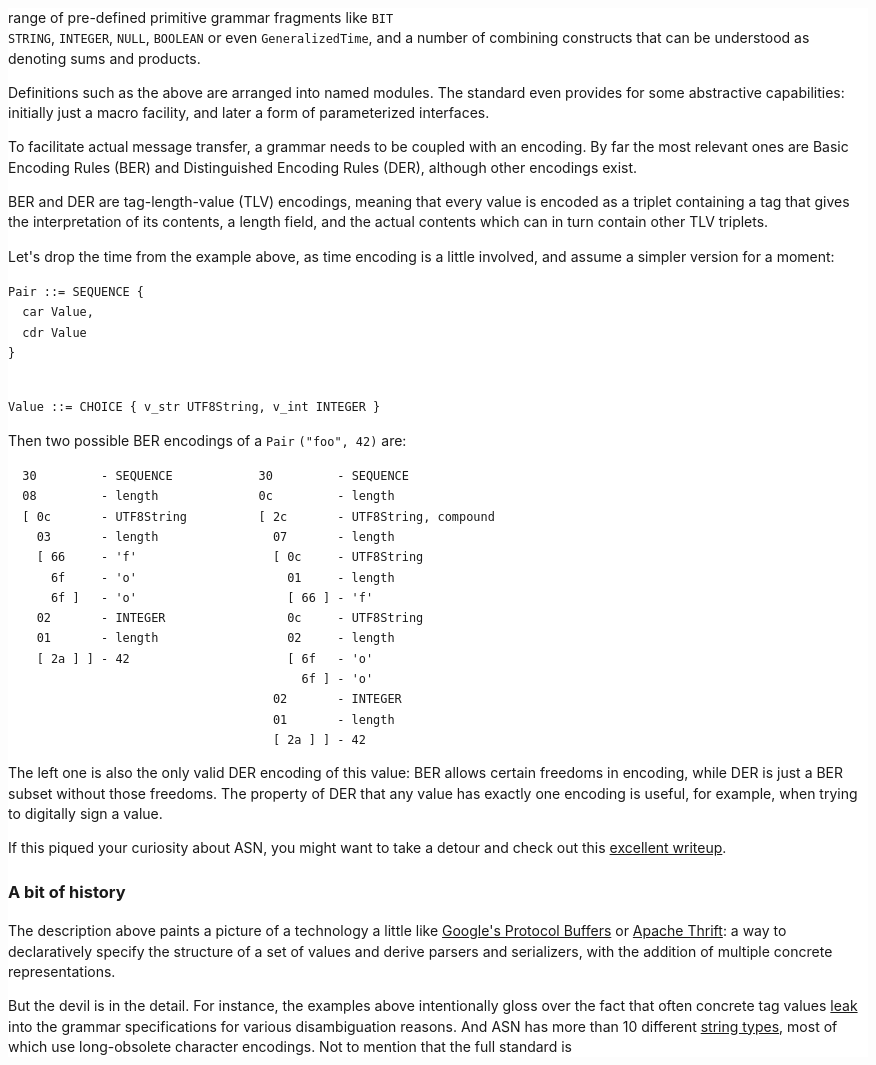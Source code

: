 range of pre-defined primitive grammar fragments like <code>BIT STRING</code>, <code>INTEGER</code>,
<code>NULL</code>, <code>BOOLEAN</code> or even <code>GeneralizedTime</code>, and a number of combining
constructs that can be understood as denoting sums and products.</p>
<p>Definitions such as the above are arranged into named modules. The standard even
provides for some abstractive capabilities: initially just a macro facility, and
later a form of parameterized interfaces.</p>
<p>To facilitate actual message transfer, a grammar needs to be coupled with an
encoding. By far the most relevant ones are Basic Encoding Rules (BER) and
Distinguished Encoding Rules (DER), although other encodings exist.</p>
<p>BER and DER are tag-length-value (TLV) encodings, meaning that every value is
encoded as a triplet containing a tag that gives the interpretation of its
contents, a length field, and the actual contents which can in turn contain
other TLV triplets.</p>
<p>Let's drop the time from the example above, as time encoding is a little
involved, and assume a simpler version for a moment:</p>
<pre><code>Pair ::= SEQUENCE {
  car Value,
  cdr Value
}

Value ::= CHOICE {
  v_str UTF8String,
  v_int INTEGER
}
</code></pre>
<p>Then two possible BER encodings of a <code>Pair</code> <code>(&quot;foo&quot;, 42)</code> are:</p>
<pre><code>  30         - SEQUENCE            30         - SEQUENCE
  08         - length              0c         - length
  [ 0c       - UTF8String          [ 2c       - UTF8String, compound
    03       - length                07       - length
    [ 66     - 'f'                   [ 0c     - UTF8String
      6f     - 'o'                     01     - length
      6f ]   - 'o'                     [ 66 ] - 'f'
    02       - INTEGER                 0c     - UTF8String
    01       - length                  02     - length
    [ 2a ] ] - 42                      [ 6f   - 'o'
                                         6f ] - 'o'
                                     02       - INTEGER
                                     01       - length
                                     [ 2a ] ] - 42
</code></pre>
<p>The left one is also the only valid DER encoding of this value: BER allows
certain freedoms in encoding, while DER is just a BER subset without those
freedoms. The property of DER that any value has exactly one encoding is useful,
for example, when trying to digitally sign a value.</p>
<p>If this piqued your curiosity about ASN, you might want to take a detour and
check out this <a href="http://luca.ntop.org/Teaching/Appunti/asn1.html">excellent writeup</a>.</p>
<h3>A bit of history</h3>
<p>The description above paints a picture of a technology a little like <a href="https://code.google.com/p/protobuf/">Google's
Protocol Buffers</a> or <a href="https://thrift.apache.org/">Apache Thrift</a>: a way to declaratively
specify the structure of a set of values and derive parsers and serializers,
with the addition of multiple concrete representations.</p>
<p>But the devil is in the detail. For instance, the examples above intentionally
gloss over the fact that often concrete tag values <a href="http://tools.ietf.org/html/rfc5280#page-128">leak</a> into
the grammar specifications for various disambiguation reasons. And ASN has more
than 10 different <a href="http://www.obj-sys.com/asn1tutorial/node128.html">string types</a>, most of which use
long-obsolete character encodings. Not to mention that the full standard is